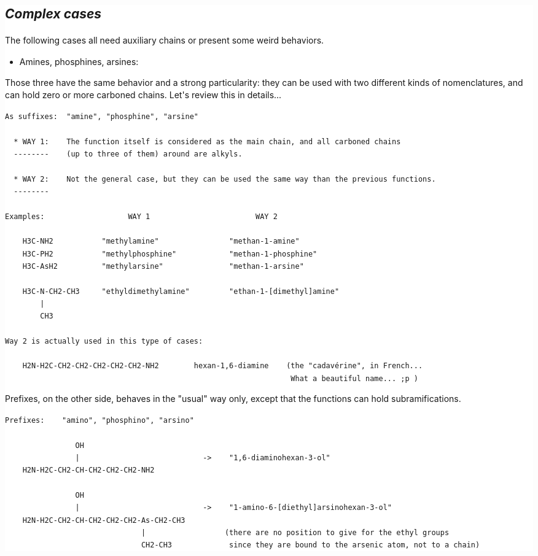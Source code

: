  

## ___Complex cases___

The following cases all need auxiliary chains or present some weird behaviors.
 
 

* Amines, phosphines, arsines:

Those three have the same behavior and a strong particularity: they can be used with two different kinds of nomenclatures, and can hold zero or more carboned chains. Let's review this in details...

```
As suffixes:  "amine", "phosphine", "arsine"

  * WAY 1:    The function itself is considered as the main chain, and all carboned chains
  --------    (up to three of them) around are alkyls.

  * WAY 2:    Not the general case, but they can be used the same way than the previous functions.
  --------    

Examples:                   WAY 1                        WAY 2
    
    H3C-NH2           "methylamine"                "methan-1-amine"
    H3C-PH2           "methylphosphine"            "methan-1-phosphine"
    H3C-AsH2          "methylarsine"               "methan-1-arsine"
    
    H3C-N-CH2-CH3     "ethyldimethylamine"         "ethan-1-[dimethyl]amine"
        |                                            
        CH3

Way 2 is actually used in this type of cases: 

    H2N-H2C-CH2-CH2-CH2-CH2-CH2-NH2        hexan-1,6-diamine    (the "cadavérine", in French...
                                                                 What a beautiful name... ;p )
```

Prefixes, on the other side, behaves in the "usual" way only, except that the functions can hold subramifications.

```
Prefixes:    "amino", "phosphino", "arsino"

                OH
                |                            ->    "1,6-diaminohexan-3-ol"
    H2N-H2C-CH2-CH-CH2-CH2-CH2-NH2 

                OH
                |                            ->    "1-amino-6-[diethyl]arsinohexan-3-ol" 
    H2N-H2C-CH2-CH-CH2-CH2-CH2-As-CH2-CH3
                               |                  (there are no position to give for the ethyl groups
                               CH2-CH3             since they are bound to the arsenic atom, not to a chain)

```

